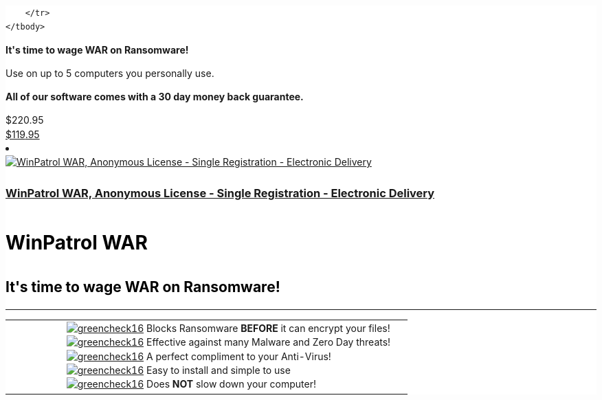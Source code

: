 		</tr>
	</tbody>
</table>
<p>
	<b>It's time to wage WAR on Ransomware!</b></p>
<p>
	Use on up to 5 computers you personally use.</p>
<p>
	<strong>All of our software comes with a 30 day money back guarantee.</strong></p></body></html>                </div>
        <div class="flex flex-row feedProduct-Price">
          <div class="feedProduct-Price--Old">
            <span class="feedProduct-Price--Currency">$</span>220<span class="feedProduct-Price--Cents">.95</span>
          </div>
          <div class="">
            <a href="https://secure.2checkout.com/order/cart.php?PRODS=4701375&amp;QTY=1&amp;AFFILIATE=108875">
            <span class="feedProduct-Price--Currency">$</span>119<span class="feedProduct-Price--Cents">.95</span>
            </a>
          </div>
        </div>
      </div>
    </li>
    <li class="home-article-item flex flex-row feedProduct">
      <div class="basis-1/3 lg:basis-1/4 xl:basis-1/5 relative flex justify-center items-center overflow-hidden">
                <a href="https://secure.2checkout.com/order/cart.php?PRODS=4701377&amp;QTY=1&amp;AFFILIATE=108875" class="w-24 h-24 md:w-28 md:h-28 lg:w-32 lg:h-32 xl:w-42 xl:h-42 max-w-24 max-h-24 md:max-w-28 md:max-h-28 lg:max-w-32 lg:max-h-32 xl:max-w-42 xl:max-h-42 -pt-2">
          <img src="https://thmb.techidaily.com/056b5dc5bf38553fc5e62980ac558058cdfef6fae043dca04e140a16eeec969f.jpg" alt="WinPatrol WAR, Anonymous License - Single Registration - Electronic Delivery" class="relative w-full h-full rounded-full object-cover dark:brightness-75 -mt-4 p-4">
        </a>
              </div>
      <div class="flex flex-col gap-5 px-7 pb-7 basis-2/3 lg:basis-3/4 xl:basis-4/5  pt-5">
        <h3 class="home-article-title"><a href="https://secure.2checkout.com/order/cart.php?PRODS=4701377&amp;QTY=1&amp;AFFILIATE=108875">WinPatrol WAR, Anonymous License - Single Registration - Electronic Delivery</a></h3>
        <div class="home-article-content markdown-body">
                  <html><head></head><body><h1>
	<span style="color: rgb(0, 0, 0);">WinPatrol WAR</span></h1>
<h2>
	<span style="color: rgb(0, 0, 0);">It's time to wage WAR on Ransomware!</span></h2>
<hr>
<table border="0" style="border: currentColor; border-image: none; border-collapse: collapse;">
	<tbody>
		<tr>
			<td width="50">
				&nbsp;</td>
			<td>
				&nbsp;</td>
			<td>
				<a href="https://www.winpatrol.com/wordpress/wp-content/uploads/2015/05/greencheck161.png"><img alt="greencheck16" class="alignleft size-full wp-image-13873" height="16" src="https://www.winpatrol.com/wordpress/wp-content/uploads/2015/05/greencheck161.png" width="16"></a> Blocks Ransomware&nbsp;<strong>BEFORE</strong> it can encrypt your files!<br>
				<a href="https://www.winpatrol.com/wordpress/wp-content/uploads/2015/05/greencheck161.png"><img alt="greencheck16" class="alignleft size-full wp-image-13873" height="16" src="https://www.winpatrol.com/wordpress/wp-content/uploads/2015/05/greencheck161.png" width="16"></a>&nbsp;Effective against many Malware and Zero Day threats!<br>
				<a href="https://www.winpatrol.com/wordpress/wp-content/uploads/2015/05/greencheck161.png"><img alt="greencheck16" class="alignleft size-full wp-image-13873" height="16" src="https://www.winpatrol.com/wordpress/wp-content/uploads/2015/05/greencheck161.png" width="16"></a>&nbsp;A perfect compliment to your Anti-Virus!<br>
				<a href="https://www.winpatrol.com/wordpress/wp-content/uploads/2015/05/greencheck161.png"><img alt="greencheck16" class="alignleft size-full wp-image-13873" height="16" src="https://www.winpatrol.com/wordpress/wp-content/uploads/2015/05/greencheck161.png" width="16"></a> Easy to install and simple to use<br>
				<a href="https://www.winpatrol.com/wordpress/wp-content/uploads/2015/05/greencheck161.png"><img alt="greencheck16" class="alignleft size-full wp-image-13873" height="16" src="https://www.winpatrol.com/wordpress/wp-content/uploads/2015/05/greencheck161.png" width="16"></a>&nbsp;Does <strong>NOT</strong> slow down your computer!</td>
			<td>
				&nbsp;</td>
		</tr>
	</tbody>